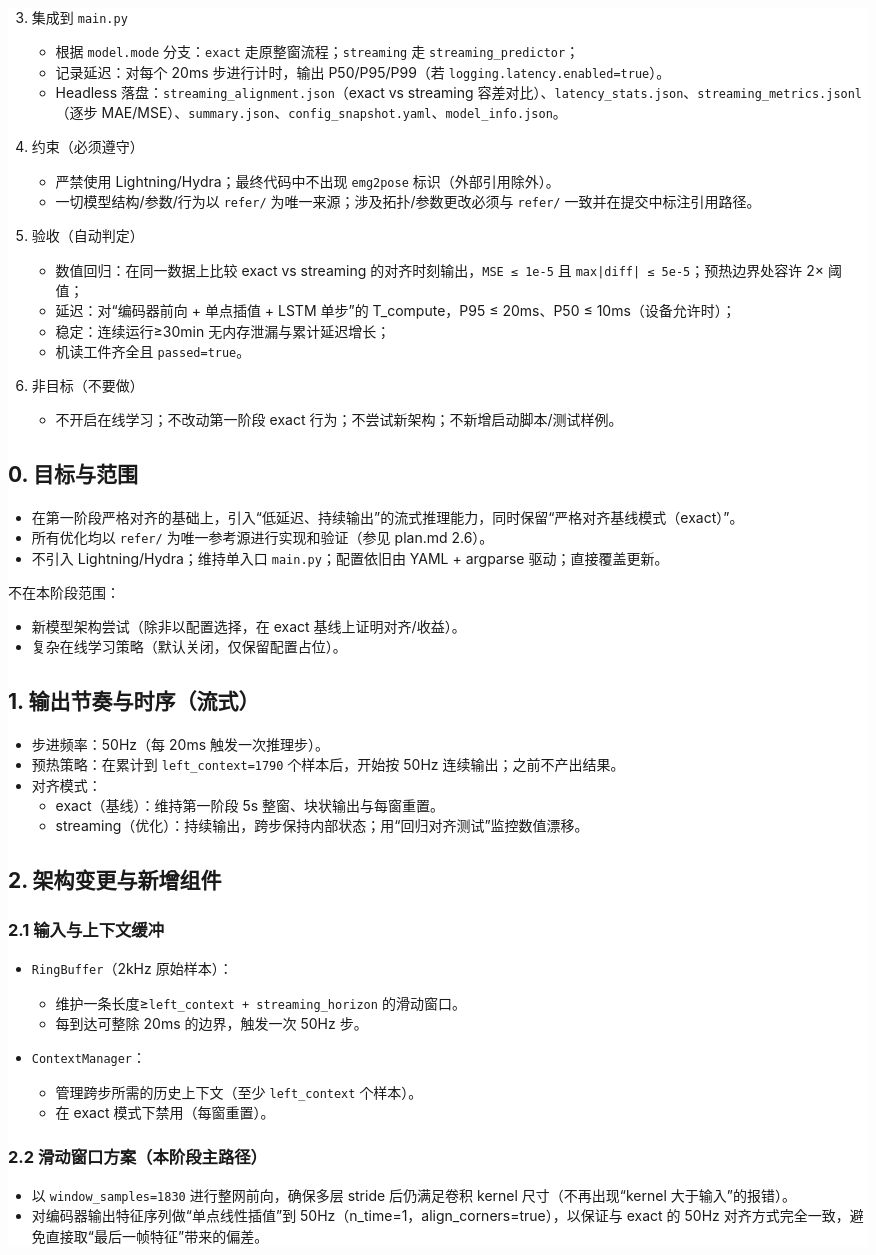 3) 集成到 `main.py`
   - 根据 `model.mode` 分支：`exact` 走原整窗流程；`streaming` 走 `streaming_predictor`；
   - 记录延迟：对每个 20ms 步进行计时，输出 P50/P95/P99（若 `logging.latency.enabled=true`）。
   - Headless 落盘：`streaming_alignment.json`（exact vs streaming 容差对比）、`latency_stats.json`、`streaming_metrics.jsonl`（逐步 MAE/MSE）、`summary.json`、`config_snapshot.yaml`、`model_info.json`。

4) 约束（必须遵守）
   - 严禁使用 Lightning/Hydra；最终代码中不出现 `emg2pose` 标识（外部引用除外）。
   - 一切模型结构/参数/行为以 `refer/` 为唯一来源；涉及拓扑/参数更改必须与 `refer/` 一致并在提交中标注引用路径。

5) 验收（自动判定）
   - 数值回归：在同一数据上比较 exact vs streaming 的对齐时刻输出，`MSE ≤ 1e-5` 且 `max|diff| ≤ 5e-5`；预热边界处容许 2× 阈值；
   - 延迟：对“编码器前向 + 单点插值 + LSTM 单步”的 T_compute，P95 ≤ 20ms、P50 ≤ 10ms（设备允许时）；
   - 稳定：连续运行≥30min 无内存泄漏与累计延迟增长；
   - 机读工件齐全且 `passed=true`。

6) 非目标（不要做）
   - 不开启在线学习；不改动第一阶段 exact 行为；不尝试新架构；不新增启动脚本/测试样例。


## 0. 目标与范围

- 在第一阶段严格对齐的基础上，引入“低延迟、持续输出”的流式推理能力，同时保留“严格对齐基线模式（exact）”。
- 所有优化均以 `refer/` 为唯一参考源进行实现和验证（参见 plan.md 2.6）。
- 不引入 Lightning/Hydra；维持单入口 `main.py`；配置依旧由 YAML + argparse 驱动；直接覆盖更新。

不在本阶段范围：
- 新模型架构尝试（除非以配置选择，在 exact 基线上证明对齐/收益）。
- 复杂在线学习策略（默认关闭，仅保留配置占位）。

## 1. 输出节奏与时序（流式）

- 步进频率：50Hz（每 20ms 触发一次推理步）。
- 预热策略：在累计到 `left_context=1790` 个样本后，开始按 50Hz 连续输出；之前不产出结果。
- 对齐模式：
  - exact（基线）：维持第一阶段 5s 整窗、块状输出与每窗重置。
  - streaming（优化）：持续输出，跨步保持内部状态；用“回归对齐测试”监控数值漂移。

## 2. 架构变更与新增组件

### 2.1 输入与上下文缓冲

- `RingBuffer`（2kHz 原始样本）：
  - 维护一条长度≥`left_context + streaming_horizon` 的滑动窗口。
  - 每到达可整除 20ms 的边界，触发一次 50Hz 步。

- `ContextManager`：
  - 管理跨步所需的历史上下文（至少 `left_context` 个样本）。
  - 在 exact 模式下禁用（每窗重置）。

### 2.2 滑动窗口方案（本阶段主路径）

- 以 `window_samples=1830` 进行整网前向，确保多层 stride 后仍满足卷积 kernel 尺寸（不再出现“kernel 大于输入”的报错）。
- 对编码器输出特征序列做“单点线性插值”到 50Hz（n_time=1，align_corners=true），以保证与 exact 的 50Hz 对齐方式完全一致，避免直接取“最后一帧特征”带来的偏差。

